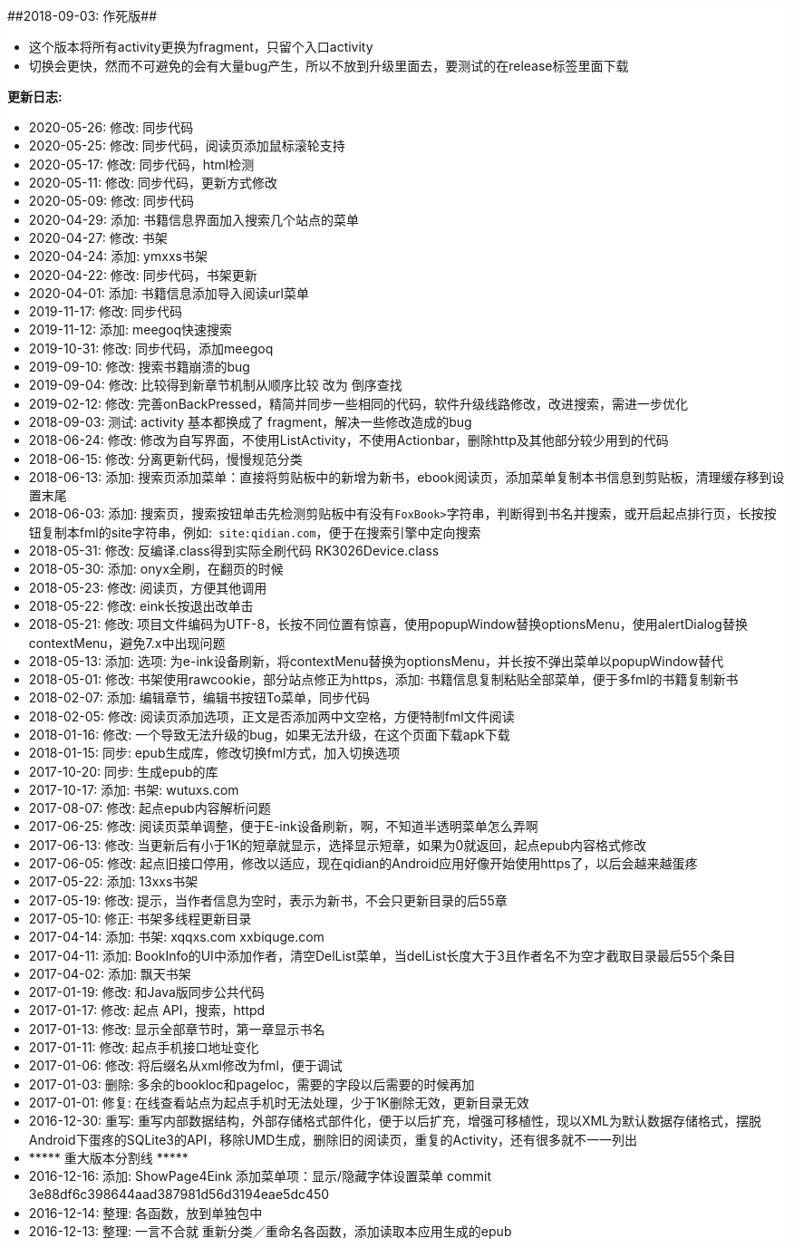 ##2018-09-03: 作死版##
- 这个版本将所有activity更换为fragment，只留个入口activity
- 切换会更快，然而不可避免的会有大量bug产生，所以不放到升级里面去，要测试的在release标签里面下载

**更新日志:**
- 2020-05-26: 修改: 同步代码
- 2020-05-25: 修改: 同步代码，阅读页添加鼠标滚轮支持
- 2020-05-17: 修改: 同步代码，html检测
- 2020-05-11: 修改: 同步代码，更新方式修改
- 2020-05-09: 修改: 同步代码
- 2020-04-29: 添加: 书籍信息界面加入搜索几个站点的菜单
- 2020-04-27: 修改: 书架
- 2020-04-24: 添加: ymxxs书架
- 2020-04-22: 修改: 同步代码，书架更新
- 2020-04-01: 添加: 书籍信息添加导入阅读url菜单
- 2019-11-17: 修改: 同步代码
- 2019-11-12: 添加: meegoq快速搜索
- 2019-10-31: 修改: 同步代码，添加meegoq
- 2019-09-10: 修改: 搜索书籍崩溃的bug
- 2019-09-04: 修改: 比较得到新章节机制从顺序比较 改为 倒序查找
- 2019-02-12: 修改: 完善onBackPressed，精简并同步一些相同的代码，软件升级线路修改，改进搜索，需进一步优化
- 2018-09-03: 测试: activity 基本都换成了 fragment，解决一些修改造成的bug
- 2018-06-24: 修改: 修改为自写界面，不使用ListActivity，不使用Actionbar，删除http及其他部分较少用到的代码
- 2018-06-15: 修改: 分离更新代码，慢慢规范分类
- 2018-06-13: 添加: 搜索页添加菜单：直接将剪贴板中的新增为新书，ebook阅读页，添加菜单复制本书信息到剪贴板，清理缓存移到设置末尾
- 2018-06-03: 添加: 搜索页，搜索按钮单击先检测剪贴板中有没有`FoxBook>`字符串，判断得到书名并搜索，或开启起点排行页，长按按钮复制本fml的site字符串，例如:` site:qidian.com`，便于在搜索引擎中定向搜索
- 2018-05-31: 修改: 反编译.class得到实际全刷代码 RK3026Device.class
- 2018-05-30: 添加: onyx全刷，在翻页的时候
- 2018-05-23: 修改: 阅读页，方便其他调用
- 2018-05-22: 修改: eink长按退出改单击
- 2018-05-21: 修改: 项目文件编码为UTF-8，长按不同位置有惊喜，使用popupWindow替换optionsMenu，使用alertDialog替换contextMenu，避免7.x中出现问题
- 2018-05-13: 添加: 选项: 为e-ink设备刷新，将contextMenu替换为optionsMenu，并长按不弹出菜单以popupWindow替代
- 2018-05-01: 修改: 书架使用rawcookie，部分站点修正为https，添加: 书籍信息复制粘贴全部菜单，便于多fml的书籍复制新书
- 2018-02-07: 添加: 编辑章节，编辑书按钮To菜单，同步代码
- 2018-02-05: 修改: 阅读页添加选项，正文是否添加两中文空格，方便特制fml文件阅读
- 2018-01-16: 修改: 一个导致无法升级的bug，如果无法升级，在这个页面下载apk下载
- 2018-01-15: 同步: epub生成库，修改切换fml方式，加入切换选项
- 2017-10-20: 同步: 生成epub的库
- 2017-10-17: 添加: 书架: wutuxs.com
- 2017-08-07: 修改: 起点epub内容解析问题
- 2017-06-25: 修改: 阅读页菜单调整，便于E-ink设备刷新，啊，不知道半透明菜单怎么弄啊
- 2017-06-13: 修改: 当更新后有小于1K的短章就显示，选择显示短章，如果为0就返回，起点epub内容格式修改
- 2017-06-05: 修改: 起点旧接口停用，修改以适应，现在qidian的Android应用好像开始使用https了，以后会越来越蛋疼
- 2017-05-22: 添加: 13xxs书架
- 2017-05-19: 修改: 提示，当作者信息为空时，表示为新书，不会只更新目录的后55章
- 2017-05-10: 修正: 书架多线程更新目录
- 2017-04-14: 添加: 书架: xqqxs.com xxbiquge.com
- 2017-04-11: 添加: BookInfo的UI中添加作者，清空DelList菜单，当delList长度大于3且作者名不为空才截取目录最后55个条目
- 2017-04-02: 添加: 飘天书架
- 2017-01-19: 修改: 和Java版同步公共代码
- 2017-01-17: 修改: 起点 API，搜索，httpd
- 2017-01-13: 修改: 显示全部章节时，第一章显示书名
- 2017-01-11: 修改: 起点手机接口地址变化
- 2017-01-06: 修改: 将后缀名从xml修改为fml，便于调试
- 2017-01-03: 删除: 多余的bookloc和pageloc，需要的字段以后需要的时候再加
- 2017-01-01: 修复: 在线查看站点为起点手机时无法处理，少于1K删除无效，更新目录无效
- 2016-12-30: 重写: 重写内部数据结构，外部存储格式部件化，便于以后扩充，增强可移植性，现以XML为默认数据存储格式，摆脱Android下蛋疼的SQLite3的API，移除UMD生成，删除旧的阅读页，重复的Activity，还有很多就不一一列出
- ***** 重大版本分割线 *****
- 2016-12-16: 添加: ShowPage4Eink 添加菜单项：显示/隐藏字体设置菜单 commit 3e88df6c398644aad387981d56d3194eae5dc450
- 2016-12-14: 整理: 各函数，放到单独包中
- 2016-12-13: 整理: 一言不合就 重新分类／重命名各函数，添加读取本应用生成的epub